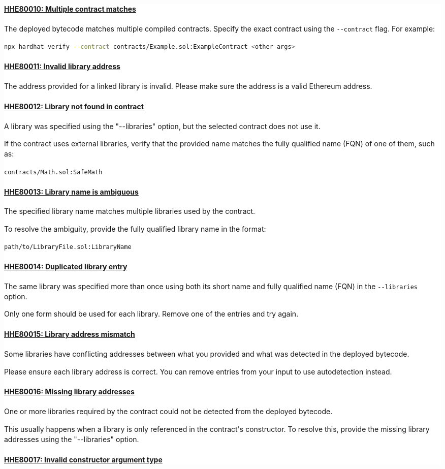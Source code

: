#### [HHE80010: Multiple contract matches](#HHE80010)

The deployed bytecode matches multiple compiled contracts. Specify the exact contract using the `--contract` flag. For example:

```sh
npx hardhat verify --contract contracts/Example.sol:ExampleContract <other args>
```

#### [HHE80011: Invalid library address](#HHE80011)

The address provided for a linked library is invalid. Please make sure the address is a valid Ethereum address.

#### [HHE80012: Library not found in contract](#HHE80012)

A library was specified using the "--libraries" option, but the selected contract does not use it.

If the contract uses external libraries, verify that the provided name matches the fully qualified name (FQN) of one of them, such as:

```
contracts/Math.sol:SafeMath
```

#### [HHE80013: Library name is ambiguous](#HHE80013)

The specified library name matches multiple libraries used by the contract.

To resolve the ambiguity, provide the fully qualified library name in the format:

```
path/to/LibraryFile.sol:LibraryName
```

#### [HHE80014: Duplicated library entry](#HHE80014)

The same library was specified more than once using both its short name and fully qualified name (FQN) in the `--libraries` option.

Only one form should be used for each library. Remove one of the entries and try again.

#### [HHE80015: Library address mismatch](#HHE80015)

Some libraries have conflicting addresses between what you provided and what was detected in the deployed bytecode.

Please ensure each library address is correct. You can remove entries from your input to use autodetection instead.

#### [HHE80016: Missing library addresses](#HHE80016)

One or more libraries required by the contract could not be detected from the deployed bytecode.

This usually happens when a library is only referenced in the contract's constructor. To resolve this, provide the missing library addresses using the "--libraries" option.

#### [HHE80017: Invalid constructor argument type](#HHE80017)
